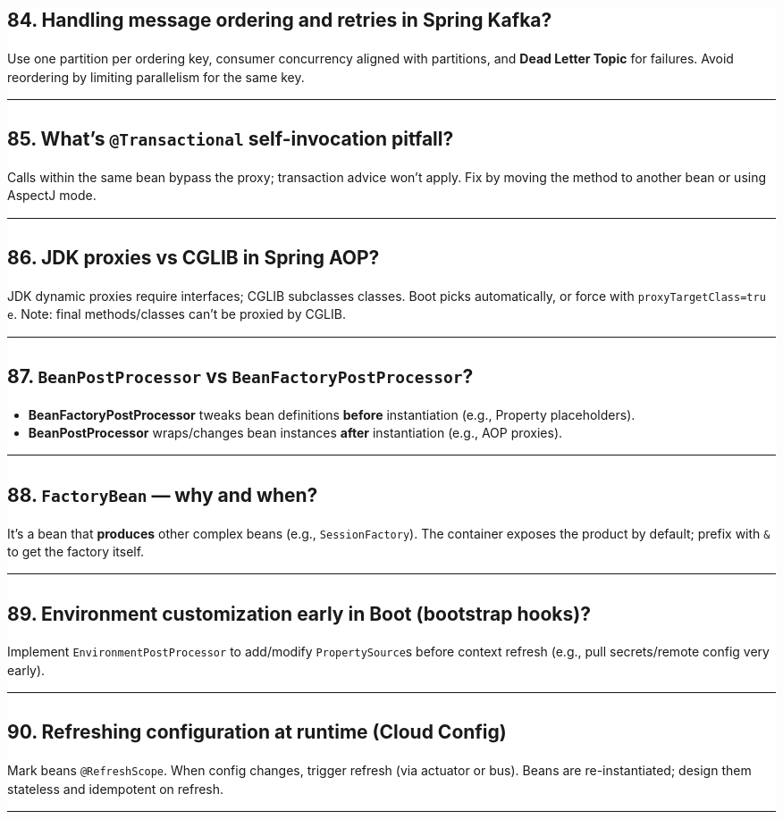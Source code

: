 
## **84. Handling message ordering and retries in Spring Kafka?**

Use one partition per ordering key, consumer concurrency aligned with partitions, and **Dead Letter Topic** for failures. Avoid reordering by limiting parallelism for the same key.

---

## **85. What’s `@Transactional` self-invocation pitfall?**

Calls within the same bean bypass the proxy; transaction advice won’t apply. Fix by moving the method to another bean or using AspectJ mode.

---

## **86. JDK proxies vs CGLIB in Spring AOP?**

JDK dynamic proxies require interfaces; CGLIB subclasses classes. Boot picks automatically, or force with `proxyTargetClass=true`. Note: final methods/classes can’t be proxied by CGLIB.

---

## **87. `BeanPostProcessor` vs `BeanFactoryPostProcessor`?**

* **BeanFactoryPostProcessor** tweaks bean definitions **before** instantiation (e.g., Property placeholders).
* **BeanPostProcessor** wraps/changes bean instances **after** instantiation (e.g., AOP proxies).

---

## **88. `FactoryBean` — why and when?**

It’s a bean that **produces** other complex beans (e.g., `SessionFactory`). The container exposes the product by default; prefix with `&` to get the factory itself.

---

## **89. Environment customization early in Boot (bootstrap hooks)?**

Implement `EnvironmentPostProcessor` to add/modify `PropertySource`s before context refresh (e.g., pull secrets/remote config very early).

---

## **90. Refreshing configuration at runtime (Cloud Config)**

Mark beans `@RefreshScope`. When config changes, trigger refresh (via actuator or bus). Beans are re-instantiated; design them stateless and idempotent on refresh.

---